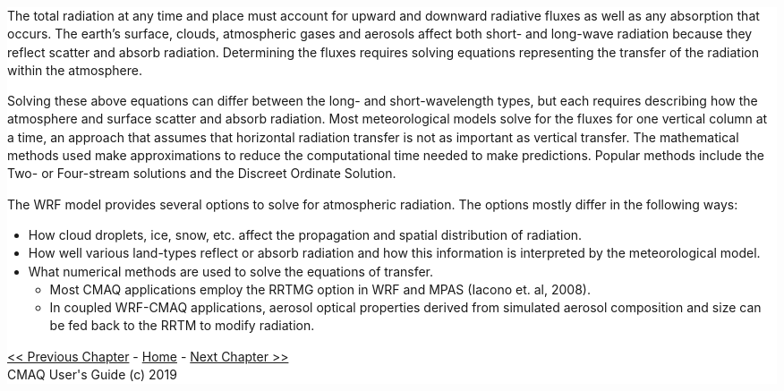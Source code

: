 The total radiation at any time and place must account for upward and downward radiative fluxes as well as any absorption that occurs. The earth’s surface, clouds, atmospheric gases and aerosols affect both  short- and long-wave radiation because they reflect scatter and absorb radiation. Determining the fluxes requires solving equations representing the transfer of the radiation within the atmosphere.

Solving these above equations can differ between the long- and short-wavelength types, but each requires describing how the atmosphere and surface scatter and absorb radiation. Most meteorological models solve for the fluxes for one vertical column at a time, an approach that assumes that horizontal radiation transfer is not as important as vertical transfer. The mathematical methods used make approximations to reduce the computational time needed to make predictions. Popular methods include the Two- or Four-stream solutions and the Discreet Ordinate Solution.

The WRF model provides several options to solve for atmospheric radiation. The options mostly differ in the following ways:

* How cloud droplets, ice, snow, etc. affect the propagation and spatial distribution of radiation.
* How well various land-types reflect or absorb radiation and how this information is interpreted by the meteorological model.
* What numerical methods are used to solve the equations of transfer.
  * Most CMAQ applications employ the RRTMG option in WRF and MPAS (Iacono et. al, 2008).
  * In coupled WRF-CMAQ applications, aerosol optical properties derived from simulated aerosol composition and size can be fed back to the RRTM to modify radiation.
  


[<< Previous Chapter](CMAQ_UG_ch07_analysis_tools.md) - [Home](README.md) - [Next Chapter >>](CMAQ_UG_ch09_new_simulation.md)<br>
CMAQ User's Guide (c) 2019<br>



